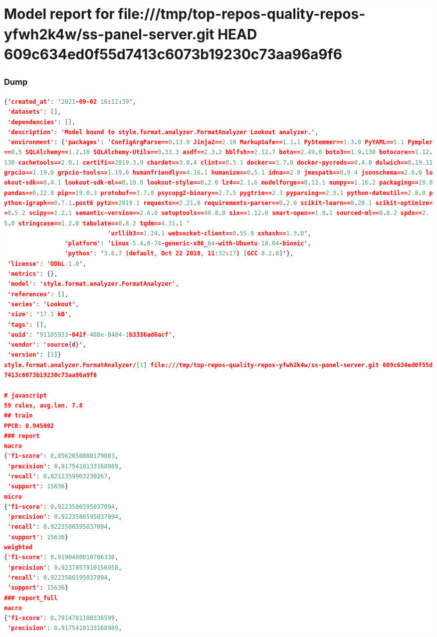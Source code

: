 # Model report for file:///tmp/top-repos-quality-repos-yfwh2k4w/ss-panel-server.git HEAD 609c634ed0f55d7413c6073b19230c73aa96a9f6

### Dump

```json
{'created_at': '2021-09-02 16:11:39',
 'datasets': [],
 'dependencies': [],
 'description': 'Model bound to style.format.analyzer.FormatAnalyzer Lookout analyzer.',
 'environment': {'packages': 'ConfigArgParse==0.13.0 Jinja2==2.10 MarkupSafe==1.1.1 PyStemmer==1.3.0 PyYAML==5.1 Pympler==0.5 SQLAlchemy==1.2.10 SQLAlchemy-Utils==0.33.3 asdf==2.3.2 bblfsh==2.12.7 boto==2.49.0 boto3==1.9.130 botocore==1.12.130 cachetools==2.0.1 certifi==2019.3.9 chardet==3.0.4 clint==0.5.1 docker==3.7.0 docker-pycreds==0.4.0 dulwich==0.19.11 grpcio==1.19.0 grpcio-tools==1.19.0 humanfriendly==4.16.1 humanize==0.5.1 idna==2.8 jmespath==0.9.4 jsonschema==2.6.0 lookout-sdk==0.4.1 lookout-sdk-ml==0.19.0 lookout-style==0.2.0 lz4==2.1.6 modelforge==0.12.1 numpy==1.16.2 packaging==19.0 pandas==0.22.0 pip==19.0.3 protobuf==3.7.0 psycopg2-binary==2.7.5 pygtrie==2.3 pyparsing==2.3.1 python-dateutil==2.8.0 python-igraph==0.7.1.post6 pytz==2019.1 requests==2.21.0 requirements-parser==0.2.0 scikit-learn==0.20.1 scikit-optimize==0.5.2 scipy==1.2.1 semantic-version==2.6.0 setuptools==40.8.0 six==1.12.0 smart-open==1.8.1 sourced-ml==0.8.2 spdx==2.5.0 stringcase==1.2.0 tabulate==0.8.2 tqdm==4.31.1 '
                             'urllib3==1.24.1 websocket-client==0.55.0 xxhash==1.3.0',
                 'platform': 'Linux-5.4.0-74-generic-x86_64-with-Ubuntu-18.04-bionic',
                 'python': '3.6.7 (default, Oct 22 2018, 11:32:17) [GCC 8.2.0]'},
 'license': 'ODbL-1.0',
 'metrics': {},
 'model': 'style.format.analyzer.FormatAnalyzer',
 'references': [],
 'series': 'Lookout',
 'size': '17.1 kB',
 'tags': [],
 'uuid': '91105933-041f-408e-8404-1b3336ad6acf',
 'vendor': 'source{d}',
 'version': [1]}
style.format.analyzer.FormatAnalyzer/[1] file:///tmp/top-repos-quality-repos-yfwh2k4w/ss-panel-server.git 609c634ed0f55d7413c6073b19230c73aa96a9f6

# javascript
59 rules, avg.len. 7.8
## train
PPCR: 0.945002
### report
macro
{'f1-score': 0.8562050880179003,
 'precision': 0.9175410133168989,
 'recall': 0.8211359963230267,
 'support': 15636}
micro
{'f1-score': 0.9223586595037094,
 'precision': 0.9223586595037094,
 'recall': 0.9223586595037094,
 'support': 15636}
weighted
{'f1-score': 0.9190480010706338,
 'precision': 0.9237857910156958,
 'recall': 0.9223586595037094,
 'support': 15636}
### report_full
macro
{'f1-score': 0.7914781100336599,
 'precision': 0.9175410133168989,
```